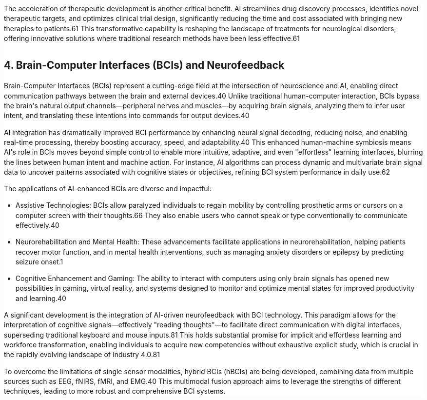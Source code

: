 The acceleration of therapeutic development is another critical benefit. AI
streamlines drug discovery processes, identifies novel therapeutic targets,
and optimizes clinical trial design, significantly reducing the time and cost
associated with bringing new therapies to patients.61 This transformative
capability is reshaping the landscape of treatments for neurological
disorders, offering innovative solutions where traditional research methods
have been less effective.61

## 4. Brain-Computer Interfaces (BCIs) and Neurofeedback

Brain-Computer Interfaces (BCIs) represent a cutting-edge field at the
intersection of neuroscience and AI, enabling direct communication pathways
between the brain and external devices.40 Unlike traditional human-computer
interaction, BCIs bypass the brain's natural output channels—peripheral nerves
and muscles—by acquiring brain signals, analyzing them to infer user intent,
and translating these intentions into commands for output devices.40

AI integration has dramatically improved BCI performance by enhancing neural
signal decoding, reducing noise, and enabling real-time processing, thereby
boosting accuracy, speed, and adaptability.40 This enhanced human-machine
symbiosis means AI's role in BCIs moves beyond simple control to enable more
intuitive, adaptive, and even "effortless" learning interfaces, blurring the
lines between human intent and machine action. For instance, AI algorithms can
process dynamic and multivariate brain signal data to uncover patterns
associated with cognitive states or objectives, refining BCI system
performance in daily use.62

The applications of AI-enhanced BCIs are diverse and impactful:

- Assistive Technologies: BCIs allow paralyzed individuals to regain mobility by controlling prosthetic arms or cursors on a computer screen with their thoughts.66 They also enable users who cannot speak or type conventionally to communicate effectively.40

- Neurorehabilitation and Mental Health: These advancements facilitate applications in neurorehabilitation, helping patients recover motor function, and in mental health interventions, such as managing anxiety disorders or epilepsy by predicting seizure onset.1

- Cognitive Enhancement and Gaming: The ability to interact with computers using only brain signals has opened new possibilities in gaming, virtual reality, and systems designed to monitor and optimize mental states for improved productivity and learning.40

A significant development is the integration of AI-driven neurofeedback with
BCI technology. This paradigm allows for the interpretation of cognitive
signals—effectively "reading thoughts"—to facilitate direct communication with
digital interfaces, superseding traditional keyboard and mouse inputs.81 This
holds substantial promise for implicit and effortless learning and workforce
transformation, enabling individuals to acquire new competencies without
exhaustive explicit study, which is crucial in the rapidly evolving landscape
of Industry 4.0.81

To overcome the limitations of single sensor modalities, hybrid BCIs (hBCIs)
are being developed, combining data from multiple sources such as EEG, fNIRS,
fMRI, and EMG.40 This multimodal fusion approach aims to leverage the
strengths of different techniques, leading to more robust and comprehensive
BCI systems.
